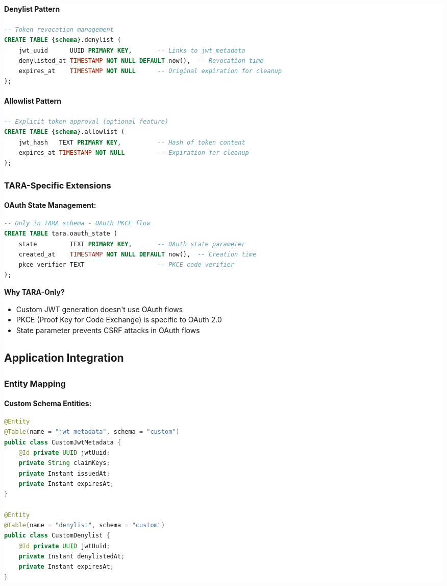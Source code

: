 #### Denylist Pattern
```sql
-- Token revocation management
CREATE TABLE {schema}.denylist (
    jwt_uuid      UUID PRIMARY KEY,       -- Links to jwt_metadata
    denylisted_at TIMESTAMP NOT NULL DEFAULT now(),  -- Revocation time
    expires_at    TIMESTAMP NOT NULL      -- Original expiration for cleanup
);
```

#### Allowlist Pattern
```sql
-- Explicit token approval (optional feature)
CREATE TABLE {schema}.allowlist (
    jwt_hash   TEXT PRIMARY KEY,          -- Hash of token content
    expires_at TIMESTAMP NOT NULL         -- Expiration for cleanup
);
```

### TARA-Specific Extensions

**OAuth State Management:**
```sql
-- Only in TARA schema - OAuth PKCE flow
CREATE TABLE tara.oauth_state (
    state         TEXT PRIMARY KEY,       -- OAuth state parameter
    created_at    TIMESTAMP NOT NULL DEFAULT now(),  -- Creation time
    pkce_verifier TEXT                    -- PKCE code verifier
);
```

**Why TARA-Only?**
- Custom JWT generation doesn't use OAuth flows
- PKCE (Proof Key for Code Exchange) is specific to OAuth 2.0
- State parameter prevents CSRF attacks in OAuth flows

## Application Integration

### Entity Mapping

**Custom Schema Entities:**
```java
@Entity
@Table(name = "jwt_metadata", schema = "custom")
public class CustomJwtMetadata {
    @Id private UUID jwtUuid;
    private String claimKeys;
    private Instant issuedAt;
    private Instant expiresAt;
}

@Entity
@Table(name = "denylist", schema = "custom")
public class CustomDenylist {
    @Id private UUID jwtUuid;
    private Instant denylistedAt;
    private Instant expiresAt;
}
```
